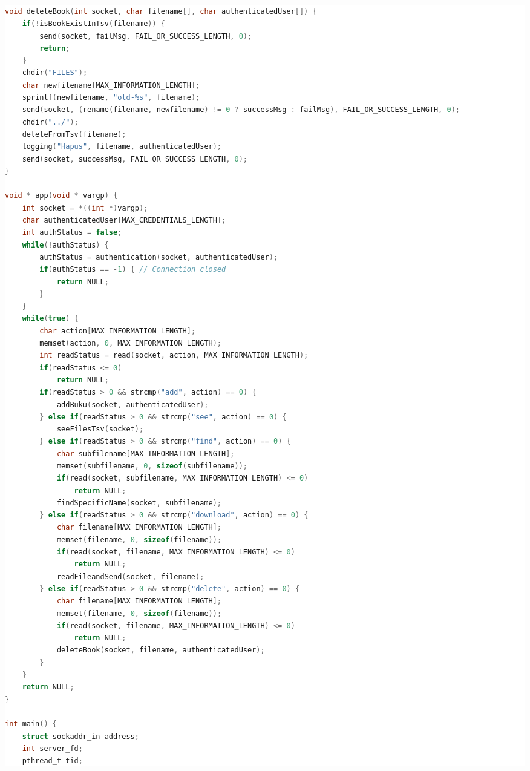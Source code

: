 ```c
void deleteBook(int socket, char filename[], char authenticatedUser[]) {
    if(!isBookExistInTsv(filename)) {
        send(socket, failMsg, FAIL_OR_SUCCESS_LENGTH, 0);
        return;
    }
    chdir("FILES");
    char newfilename[MAX_INFORMATION_LENGTH];
    sprintf(newfilename, "old-%s", filename);
    send(socket, (rename(filename, newfilename) != 0 ? successMsg : failMsg), FAIL_OR_SUCCESS_LENGTH, 0);
    chdir("../");
    deleteFromTsv(filename);
    logging("Hapus", filename, authenticatedUser);
    send(socket, successMsg, FAIL_OR_SUCCESS_LENGTH, 0);
}

void * app(void * vargp) {
    int socket = *((int *)vargp);
    char authenticatedUser[MAX_CREDENTIALS_LENGTH];
    int authStatus = false;
    while(!authStatus) {
        authStatus = authentication(socket, authenticatedUser);
        if(authStatus == -1) { // Connection closed
            return NULL;
        }
    }
    while(true) {
        char action[MAX_INFORMATION_LENGTH];
        memset(action, 0, MAX_INFORMATION_LENGTH);
        int readStatus = read(socket, action, MAX_INFORMATION_LENGTH);
        if(readStatus <= 0)
            return NULL;
        if(readStatus > 0 && strcmp("add", action) == 0) {
            addBuku(socket, authenticatedUser);
        } else if(readStatus > 0 && strcmp("see", action) == 0) {
            seeFilesTsv(socket);
        } else if(readStatus > 0 && strcmp("find", action) == 0) {
            char subfilename[MAX_INFORMATION_LENGTH];
            memset(subfilename, 0, sizeof(subfilename));
            if(read(socket, subfilename, MAX_INFORMATION_LENGTH) <= 0)
                return NULL;
            findSpecificName(socket, subfilename);
        } else if(readStatus > 0 && strcmp("download", action) == 0) {
            char filename[MAX_INFORMATION_LENGTH];
            memset(filename, 0, sizeof(filename));
            if(read(socket, filename, MAX_INFORMATION_LENGTH) <= 0)
                return NULL;
            readFileandSend(socket, filename);
        } else if(readStatus > 0 && strcmp("delete", action) == 0) {
            char filename[MAX_INFORMATION_LENGTH];
            memset(filename, 0, sizeof(filename));
            if(read(socket, filename, MAX_INFORMATION_LENGTH) <= 0)
                return NULL;
            deleteBook(socket, filename, authenticatedUser);
        }
    }
    return NULL;
}

int main() {
    struct sockaddr_in address;
    int server_fd;
    pthread_t tid;
```